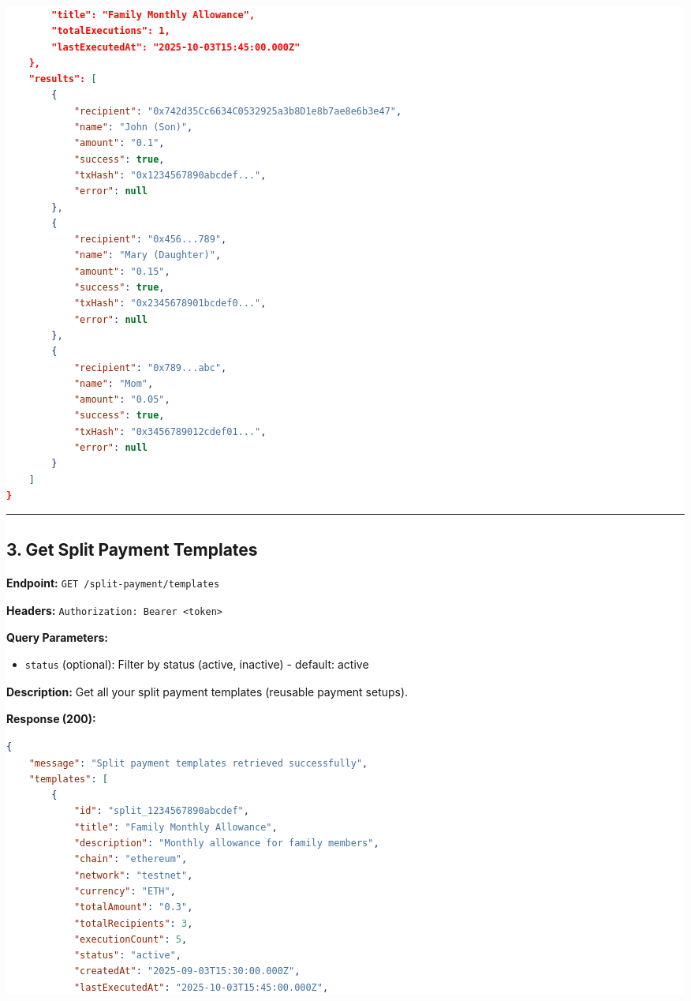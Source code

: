 ```json
        "title": "Family Monthly Allowance",
        "totalExecutions": 1,
        "lastExecutedAt": "2025-10-03T15:45:00.000Z"
    },
    "results": [
        {
            "recipient": "0x742d35Cc6634C0532925a3b8D1e8b7ae8e6b3e47",
            "name": "John (Son)",
            "amount": "0.1",
            "success": true,
            "txHash": "0x1234567890abcdef...",
            "error": null
        },
        {
            "recipient": "0x456...789",
            "name": "Mary (Daughter)",
            "amount": "0.15",
            "success": true,
            "txHash": "0x2345678901bcdef0...",
            "error": null
        },
        {
            "recipient": "0x789...abc",
            "name": "Mom",
            "amount": "0.05",
            "success": true,
            "txHash": "0x3456789012cdef01...",
            "error": null
        }
    ]
}
```

---

## 3. Get Split Payment Templates

**Endpoint:** `GET /split-payment/templates`

**Headers:** `Authorization: Bearer <token>`

**Query Parameters:**

-   `status` (optional): Filter by status (active, inactive) - default: active

**Description:** Get all your split payment templates (reusable payment setups).

**Response (200):**

```json
{
    "message": "Split payment templates retrieved successfully",
    "templates": [
        {
            "id": "split_1234567890abcdef",
            "title": "Family Monthly Allowance",
            "description": "Monthly allowance for family members",
            "chain": "ethereum",
            "network": "testnet",
            "currency": "ETH",
            "totalAmount": "0.3",
            "totalRecipients": 3,
            "executionCount": 5,
            "status": "active",
            "createdAt": "2025-09-03T15:30:00.000Z",
            "lastExecutedAt": "2025-10-03T15:45:00.000Z",
```